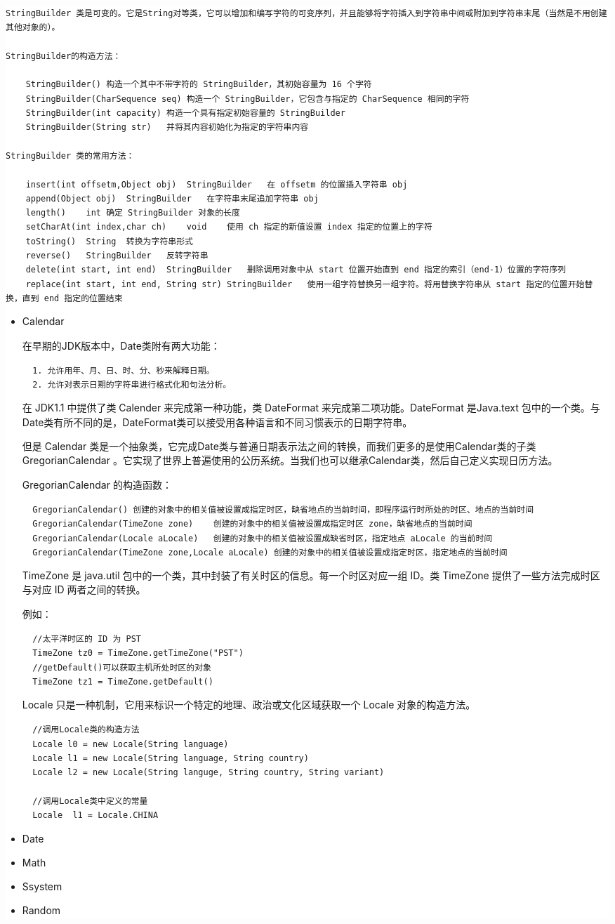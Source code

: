     StringBuilder 类是可变的。它是String对等类，它可以增加和编写字符的可变序列，并且能够将字符插入到字符串中间或附加到字符串末尾（当然是不用创建其他对象的）。

    StringBuilder的构造方法：

        StringBuilder()	构造一个其中不带字符的 StringBuilder，其初始容量为 16 个字符
        StringBuilder(CharSequence seq)	构造一个 StringBuilder，它包含与指定的 CharSequence 相同的字符
        StringBuilder(int capacity)	构造一个具有指定初始容量的 StringBuilder
        StringBuilder(String str)	并将其内容初始化为指定的字符串内容

    StringBuilder 类的常用方法：

        insert(int offsetm,Object obj)	StringBuilder	在 offsetm 的位置插入字符串 obj
        append(Object obj)	StringBuilder	在字符串末尾追加字符串 obj
        length()	int	确定 StringBuilder 对象的长度
        setCharAt(int index,char ch)	void	使用 ch 指定的新值设置 index 指定的位置上的字符
        toString()	String	转换为字符串形式
        reverse()	StringBuilder	反转字符串
        delete(int start, int end)	StringBuilder	删除调用对象中从 start 位置开始直到 end 指定的索引（end-1）位置的字符序列
        replace(int start, int end, String str)	StringBuilder	使用一组字符替换另一组字符。将用替换字符串从 start 指定的位置开始替换，直到 end 指定的位置结束

- Calendar

    在早期的JDK版本中，Date类附有两大功能：

        1. 允许用年、月、日、时、分、秒来解释日期。
        2. 允许对表示日期的字符串进行格式化和句法分析。
        
    在 JDK1.1 中提供了类 Calender 来完成第一种功能，类 DateFormat 来完成第二项功能。DateFormat 是Java.text 包中的一个类。与Date类有所不同的是，DateFormat类可以接受用各种语言和不同习惯表示的日期字符串。

    但是 Calendar 类是一个抽象类，它完成Date类与普通日期表示法之间的转换，而我们更多的是使用Calendar类的子类 GregorianCalendar 。它实现了世界上普遍使用的公历系统。当我们也可以继承Calendar类，然后自己定义实现日历方法。

    GregorianCalendar 的构造函数：

        GregorianCalendar()	创建的对象中的相关值被设置成指定时区，缺省地点的当前时间，即程序运行时所处的时区、地点的当前时间
        GregorianCalendar(TimeZone zone)	创建的对象中的相关值被设置成指定时区 zone，缺省地点的当前时间
        GregorianCalendar(Locale aLocale)	创建的对象中的相关值被设置成缺省时区，指定地点 aLocale 的当前时间
        GregorianCalendar(TimeZone zone,Locale aLocale)	创建的对象中的相关值被设置成指定时区，指定地点的当前时间

    TimeZone 是 java.util 包中的一个类，其中封装了有关时区的信息。每一个时区对应一组 ID。类 TimeZone 提供了一些方法完成时区与对应 ID 两者之间的转换。

    例如：

        //太平洋时区的 ID 为 PST
        TimeZone tz0 = TimeZone.getTimeZone("PST")
        //getDefault()可以获取主机所处时区的对象
        TimeZone tz1 = TimeZone.getDefault()

    Locale 只是一种机制，它用来标识一个特定的地理、政治或文化区域获取一个 Locale 对象的构造方法。

        //调用Locale类的构造方法
        Locale l0 = new Locale(String language)
        Locale l1 = new Locale(String language, String country)
        Locale l2 = new Locale(String languge, String country, String variant)

        //调用Locale类中定义的常量
        Locale  l1 = Locale.CHINA
    

- Date

- Math

- Ssystem

- Random

